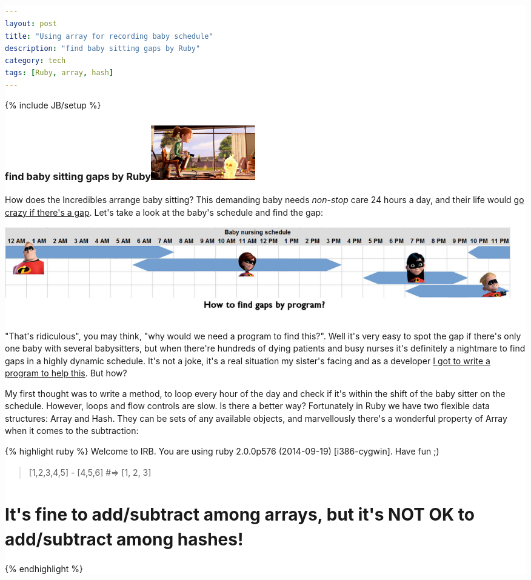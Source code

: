 ```yaml
---
layout: post
title: "Using array for recording baby schedule"
description: "find baby sitting gaps by Ruby"
category: tech
tags: [Ruby, array, hash]
---
```

{% include JB/setup %}
### find baby sitting gaps by Ruby<img src="/assets/imgs/exhausted.jpg"  alt="BabyFacingKariFocused" width="20%"/>

<div id="article">
<p>How does the Incredibles arrange baby sitting? This demanding baby needs <em>non-stop</em> care 24 hours a day, and their life would <a href="https://www.youtube.com/watch?v=0dQpFu8uRP0">go crazy if there's a gap</a>. Let's take a look at the baby's schedule and find the gap:</p>
<img src="/assets/imgs/t3.jpg" alt="baby sitting schedule" width="97%" />
  <p>"That's ridiculous", you may think, "why would we need a program to find this?".  Well it's very easy to spot the gap if there's only one baby with several babysitters, but when there're hundreds of dying patients and busy nurses it's definitely a nightmare to find gaps in a highly dynamic schedule. It's not a joke, it's a real situation my sister's facing and as a developer <a href="https://github.com/xjlin0/ReFormatter">I got to write a program to help this</a>.  But how?</p>
  <p>My first thought was to write a method, to loop every hour of the day and check if it's within the shift of the baby sitter on the schedule. However, loops and flow controls are slow.  Is there a better way? Fortunately in Ruby we have two flexible data structures: Array and Hash.  They can be sets of any available objects, and marvellously there's a wonderful property of Array when it comes to the subtraction:</p>

{% highlight ruby %}
Welcome to IRB. You are using ruby 2.0.0p576 (2014-09-19) [i386-cygwin]. Have fun ;)
> [1,2,3,4,5] - [4,5,6] #=> [1, 2, 3]
# It's fine to add/subtract among arrays, but it's NOT OK to add/subtract among hashes!
{% endhighlight %}
